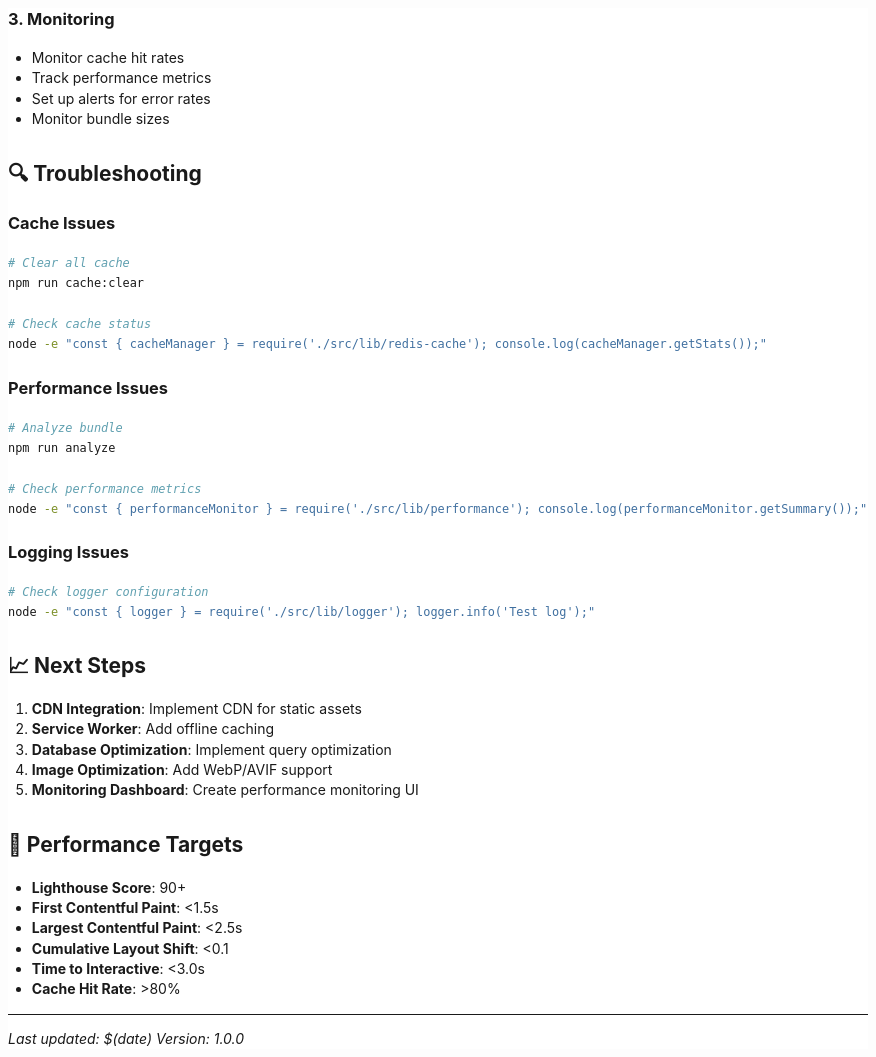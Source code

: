 ### 3. **Monitoring**
- Monitor cache hit rates
- Track performance metrics
- Set up alerts for error rates
- Monitor bundle sizes

## 🔍 Troubleshooting

### Cache Issues
```bash
# Clear all cache
npm run cache:clear

# Check cache status
node -e "const { cacheManager } = require('./src/lib/redis-cache'); console.log(cacheManager.getStats());"
```

### Performance Issues
```bash
# Analyze bundle
npm run analyze

# Check performance metrics
node -e "const { performanceMonitor } = require('./src/lib/performance'); console.log(performanceMonitor.getSummary());"
```

### Logging Issues
```bash
# Check logger configuration
node -e "const { logger } = require('./src/lib/logger'); logger.info('Test log');"
```

## 📈 Next Steps

1. **CDN Integration**: Implement CDN for static assets
2. **Service Worker**: Add offline caching
3. **Database Optimization**: Implement query optimization
4. **Image Optimization**: Add WebP/AVIF support
5. **Monitoring Dashboard**: Create performance monitoring UI

## 🎯 Performance Targets

- **Lighthouse Score**: 90+
- **First Contentful Paint**: <1.5s
- **Largest Contentful Paint**: <2.5s
- **Cumulative Layout Shift**: <0.1
- **Time to Interactive**: <3.0s
- **Cache Hit Rate**: >80%

---

*Last updated: $(date)*
*Version: 1.0.0*
